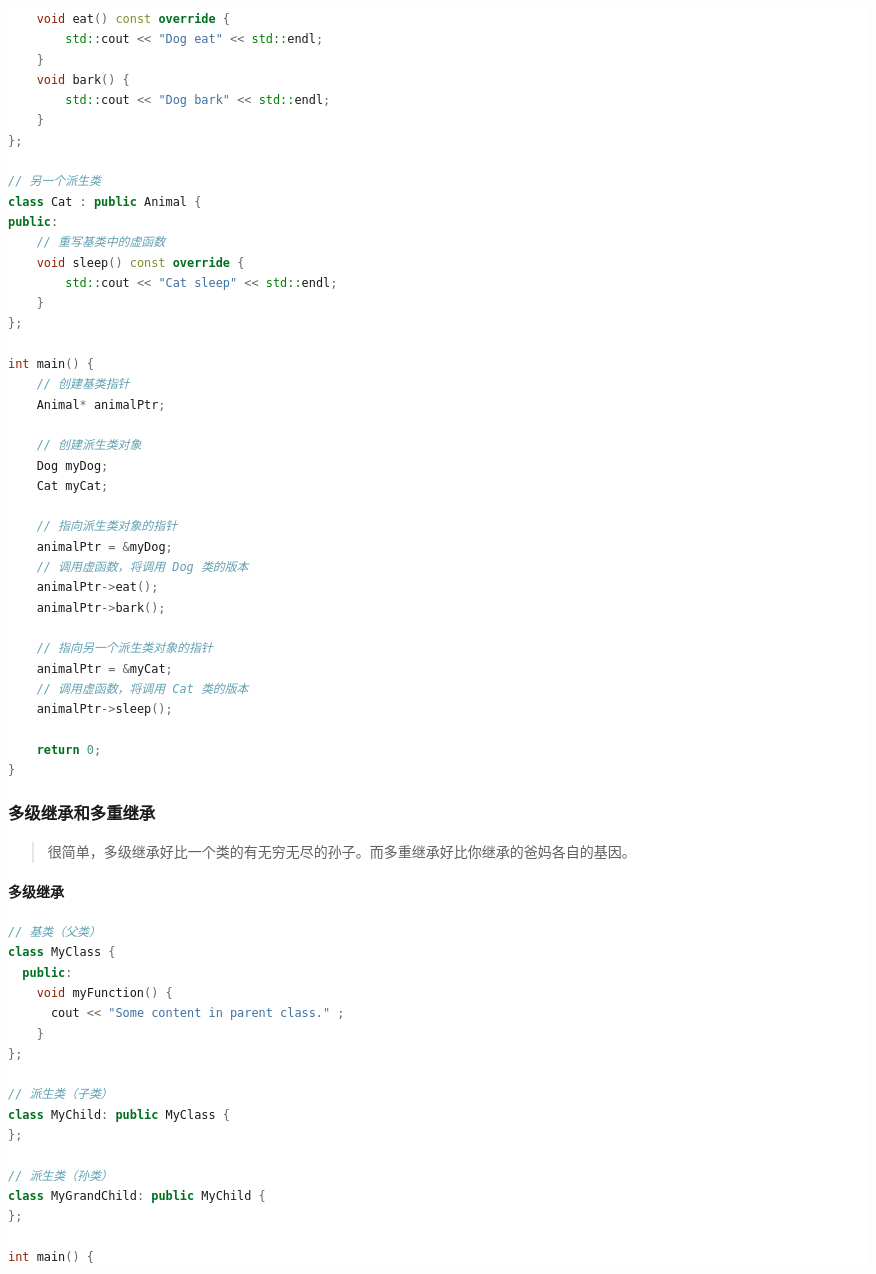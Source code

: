 ```cpp
    void eat() const override {
        std::cout << "Dog eat" << std::endl;
    }
    void bark() {
        std::cout << "Dog bark" << std::endl;
    }
};

// 另一个派生类
class Cat : public Animal {
public:
    // 重写基类中的虚函数
    void sleep() const override {
        std::cout << "Cat sleep" << std::endl;
    }
};

int main() {
    // 创建基类指针
    Animal* animalPtr;

    // 创建派生类对象
    Dog myDog;
    Cat myCat;

    // 指向派生类对象的指针
    animalPtr = &myDog;
    // 调用虚函数，将调用 Dog 类的版本
    animalPtr->eat();
    animalPtr->bark();

    // 指向另一个派生类对象的指针
    animalPtr = &myCat;
    // 调用虚函数，将调用 Cat 类的版本
    animalPtr->sleep();

    return 0;
}

```
### 多级继承和多重继承
>很简单，多级继承好比一个类的有无穷无尽的孙子。而多重继承好比你继承的爸妈各自的基因。

#### 多级继承
```cpp
// 基类（父类）
class MyClass {
  public:
    void myFunction() {
      cout << "Some content in parent class." ;
    }
};

// 派生类（子类）
class MyChild: public MyClass {
};

// 派生类（孙类）
class MyGrandChild: public MyChild {
};

int main() {
```